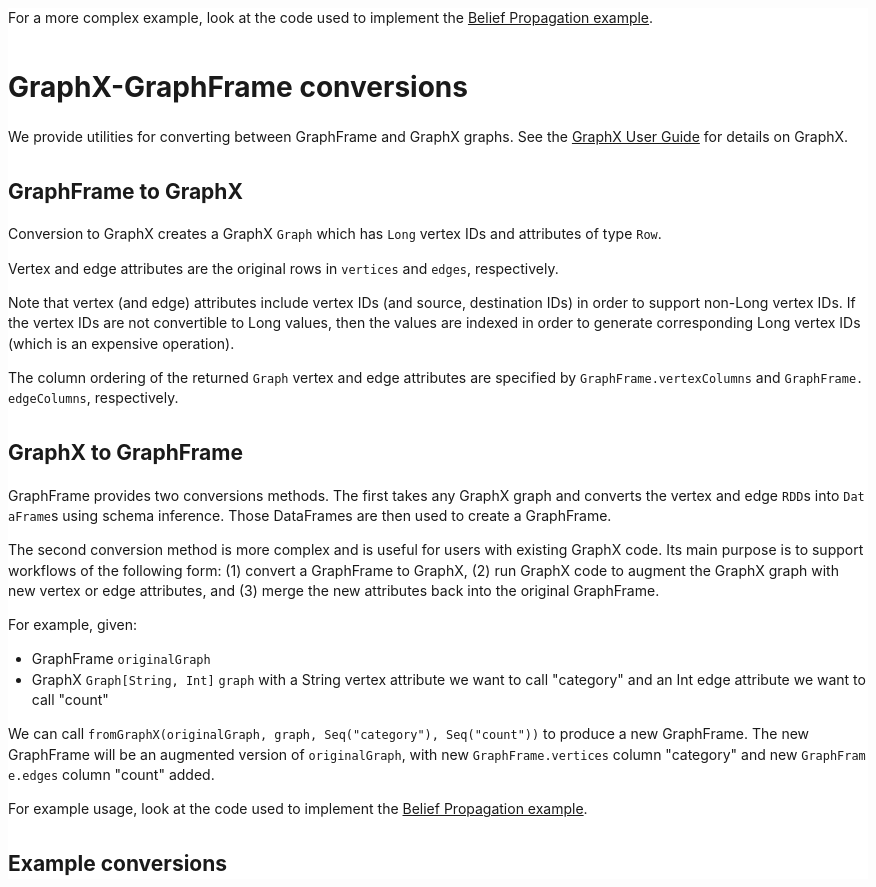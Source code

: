 
For a more complex example, look at the code used to implement the
[Belief Propagation example](api/python/graphframes.examples.html#graphframes.examples.BeliefPropagation).

</div>

</div>

# GraphX-GraphFrame conversions

We provide utilities for converting between GraphFrame and GraphX graphs.
See the [GraphX User Guide](http://spark.apache.org/docs/latest/graphx-programming-guide.html)
for details on GraphX.

## GraphFrame to GraphX

Conversion to GraphX creates a GraphX `Graph` which has `Long` vertex IDs and attributes
of type `Row`.

Vertex and edge attributes are the original rows in `vertices` and `edges`, respectively.

Note that vertex (and edge) attributes include vertex IDs (and source, destination IDs)
in order to support non-Long vertex IDs.  If the vertex IDs are not convertible to Long values,
then the values are indexed in order to generate corresponding Long vertex IDs (which is an
expensive operation).

The column ordering of the returned `Graph` vertex and edge attributes are specified by
`GraphFrame.vertexColumns` and `GraphFrame.edgeColumns`, respectively.

## GraphX to GraphFrame

GraphFrame provides two conversions methods.  The first takes any GraphX graph and converts
the vertex and edge `RDD`s into `DataFrame`s using schema inference.  Those DataFrames
are then used to create a GraphFrame.

The second conversion method is more complex and is useful for users with existing GraphX code.
Its main purpose is to support workflows of the following form: (1) convert a GraphFrame to GraphX,
(2) run GraphX code to augment the GraphX graph with new vertex or edge attributes, and
(3) merge the new attributes back into the original GraphFrame.

For example, given:

* GraphFrame `originalGraph`
* GraphX `Graph[String, Int]` `graph` with a String vertex attribute we want to call "category"
  and an Int edge attribute we want to call "count"

We can call `fromGraphX(originalGraph, graph, Seq("category"), Seq("count"))` to produce
a new GraphFrame. The new GraphFrame will be an augmented version of `originalGraph`,
with new `GraphFrame.vertices` column "category" and new `GraphFrame.edges` column "count" added.

For example usage, look at the code used to implement the
[Belief Propagation example](api/scala/index.html#org.graphframes.examples.BeliefPropagation$).

## Example conversions

